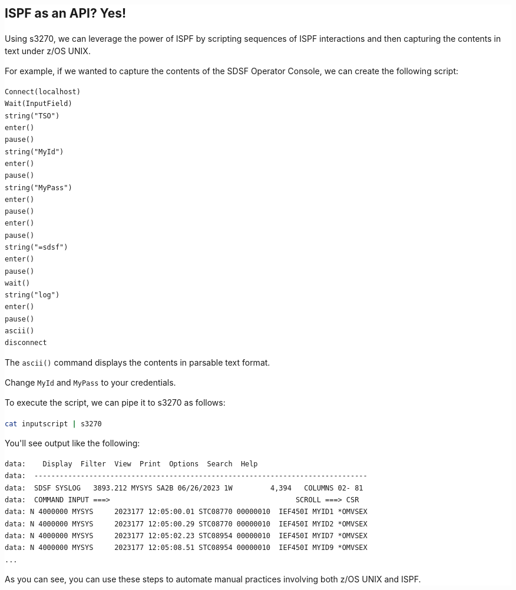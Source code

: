 ## ISPF as an API? Yes!
Using s3270, we can leverage the power of ISPF by scripting sequences of ISPF interactions and then capturing the contents in text under z/OS UNIX.

For example, if we wanted to capture the contents of the SDSF Operator Console, we can create the following script:
```
Connect(localhost)
Wait(InputField)
string("TSO")
enter()
pause()
string("MyId")
enter()
pause()
string("MyPass")
enter()
pause()
enter()
pause()
string("=sdsf")
enter()
pause()
wait()
string("log")
enter()
pause()
ascii()
disconnect
```

The `ascii()` command displays the contents in parsable text format.

Change `MyId` and `MyPass` to your credentials.

To execute the script, we can pipe it to s3270 as follows:
```bash
cat inputscript | s3270
```

You'll see output like the following:
```
data:    Display  Filter  View  Print  Options  Search  Help
data:  -------------------------------------------------------------------------------
data:  SDSF SYSLOG   3893.212 MYSYS SA2B 06/26/2023 1W         4,394   COLUMNS 02- 81
data:  COMMAND INPUT ===>                                            SCROLL ===> CSR
data: N 4000000 MYSYS     2023177 12:05:00.01 STC08770 00000010  IEF450I MYID1 *OMVSEX
data: N 4000000 MYSYS     2023177 12:05:00.29 STC08770 00000010  IEF450I MYID2 *OMVSEX
data: N 4000000 MYSYS     2023177 12:05:02.23 STC08954 00000010  IEF450I MYID7 *OMVSEX
data: N 4000000 MYSYS     2023177 12:05:08.51 STC08954 00000010  IEF450I MYID9 *OMVSEX
...
```

As you can see, you can use these steps to automate manual practices involving both z/OS UNIX and ISPF.
